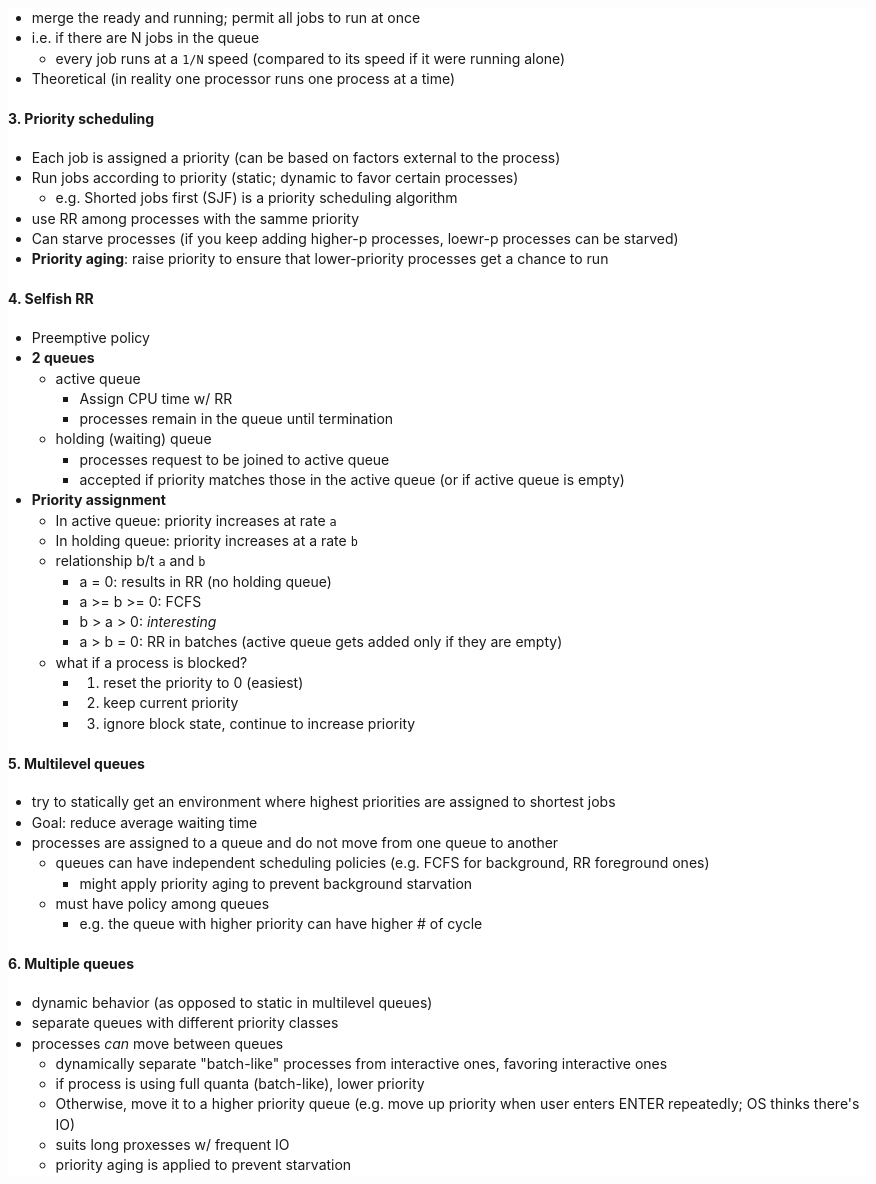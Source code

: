 - merge the ready and running; permit all jobs to run at once
- i.e. if there are N jobs in the queue
  - every job runs at a `1/N` speed (compared to its speed if it were running alone)
- Theoretical (in reality one processor runs one process at a time)

#### 3. Priority scheduling 

- Each job is assigned a priority (can be based on factors external to the process)
- Run jobs according to priority (static; dynamic to favor certain processes) 
  - e.g. Shorted jobs first (SJF) is a priority scheduling algorithm
- use RR among processes with the samme priority 
- Can starve processes (if you keep adding higher-p processes, loewr-p processes can be starved)
- **Priority aging**: raise priority to ensure that lower-priority processes get a chance to run 

#### 4. Selfish RR

- Preemptive policy
- **2 queues**
  - active queue
    - Assign CPU time w/ RR
    - processes remain in the queue until termination
  - holding (waiting) queue
    - processes request to be joined to active queue 
    - accepted if priority matches those in the active queue (or if active queue is empty)
- **Priority assignment**
  - In active queue: priority increases at rate `a`
  - In holding queue: priority increases at a rate `b`
  - relationship b/t `a` and `b`
    - a = 0: results in RR (no holding queue)
    - a >= b >= 0: FCFS
    - b > a > 0: *interesting*
    - a > b = 0: RR in batches (active queue gets added only if they are empty)
  - what if a process is blocked?
    - 1) reset the priority to 0 (easiest)
    - 2) keep current priority 
    - 3) ignore block state, continue to increase priority 

#### 5. Multilevel queues

- try to statically get an environment where highest priorities are assigned to shortest jobs
- Goal: reduce average waiting time 
- processes are assigned to a queue and do not move from one queue to another 
  - queues can have independent scheduling policies (e.g. FCFS for background, RR foreground ones)
    - might apply priority aging to prevent background starvation 
  - must have policy among queues
    - e.g. the queue with higher priority can have higher # of cycle

#### 6. Multiple queues

- dynamic behavior (as opposed to static in multilevel queues)
- separate queues with different priority classes
- processes *can* move between queues
  - dynamically separate "batch-like" processes from interactive ones, favoring interactive ones
  - if process is using full quanta (batch-like), lower priority 
  - Otherwise, move it to a higher priority queue (e.g. move up priority when user enters ENTER repeatedly; OS thinks there's IO)
  - suits long proxesses w/ frequent IO
  - priority aging is applied to prevent starvation
